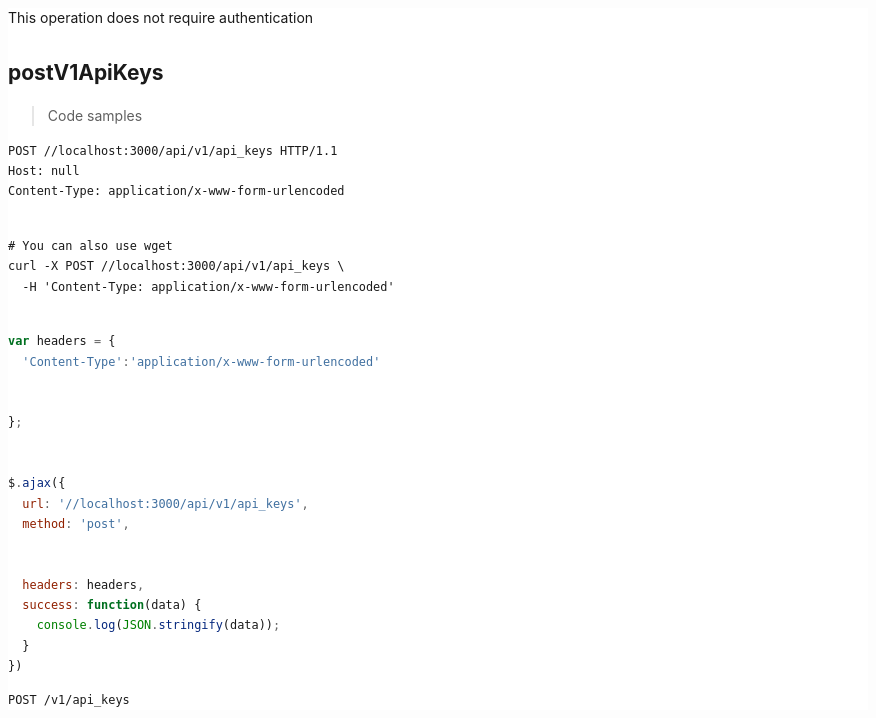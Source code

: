 
<aside class="success">
This operation does not require authentication
</aside>


## postV1ApiKeys


<a id="opIdpostV1ApiKeys"></a>


> Code samples


```http
POST //localhost:3000/api/v1/api_keys HTTP/1.1
Host: null
Content-Type: application/x-www-form-urlencoded


```


```shell
# You can also use wget
curl -X POST //localhost:3000/api/v1/api_keys \
  -H 'Content-Type: application/x-www-form-urlencoded'


```


```javascript
var headers = {
  'Content-Type':'application/x-www-form-urlencoded'


};


$.ajax({
  url: '//localhost:3000/api/v1/api_keys',
  method: 'post',


  headers: headers,
  success: function(data) {
    console.log(JSON.stringify(data));
  }
})


```


`POST /v1/api_keys`
